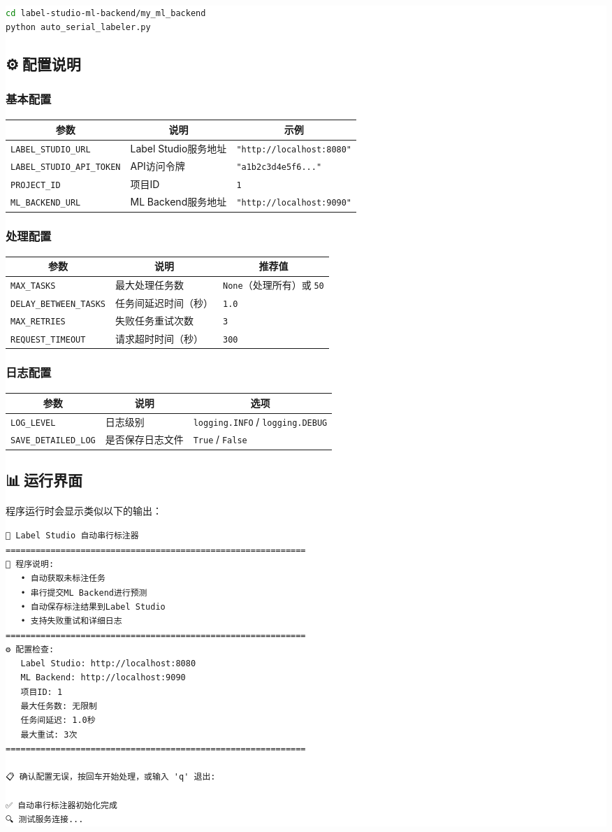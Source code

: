 ```bash
cd label-studio-ml-backend/my_ml_backend
python auto_serial_labeler.py
```

## ⚙️ 配置说明

### 基本配置

| 参数 | 说明 | 示例 |
|------|------|------|
| `LABEL_STUDIO_URL` | Label Studio服务地址 | `"http://localhost:8080"` |
| `LABEL_STUDIO_API_TOKEN` | API访问令牌 | `"a1b2c3d4e5f6..."` |
| `PROJECT_ID` | 项目ID | `1` |
| `ML_BACKEND_URL` | ML Backend服务地址 | `"http://localhost:9090"` |

### 处理配置

| 参数 | 说明 | 推荐值 |
|------|------|--------|
| `MAX_TASKS` | 最大处理任务数 | `None`（处理所有）或 `50` |
| `DELAY_BETWEEN_TASKS` | 任务间延迟时间（秒） | `1.0` |
| `MAX_RETRIES` | 失败任务重试次数 | `3` |
| `REQUEST_TIMEOUT` | 请求超时时间（秒） | `300` |

### 日志配置

| 参数 | 说明 | 选项 |
|------|------|------|
| `LOG_LEVEL` | 日志级别 | `logging.INFO` / `logging.DEBUG` |
| `SAVE_DETAILED_LOG` | 是否保存日志文件 | `True` / `False` |

## 📊 运行界面

程序运行时会显示类似以下的输出：

```
🤖 Label Studio 自动串行标注器
============================================================
📝 程序说明:
   • 自动获取未标注任务
   • 串行提交ML Backend进行预测
   • 自动保存标注结果到Label Studio
   • 支持失败重试和详细日志
============================================================
⚙️ 配置检查:
   Label Studio: http://localhost:8080
   ML Backend: http://localhost:9090
   项目ID: 1
   最大任务数: 无限制
   任务间延迟: 1.0秒
   最大重试: 3次
============================================================

📋 确认配置无误，按回车开始处理，或输入 'q' 退出: 

✅ 自动串行标注器初始化完成
🔍 测试服务连接...
```